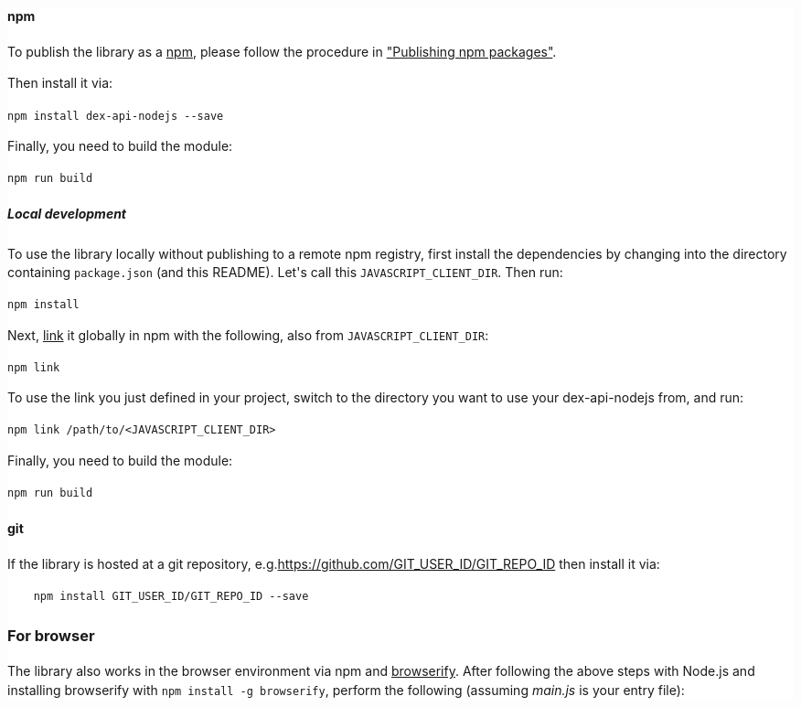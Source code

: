 #### npm

To publish the library as a [npm](https://www.npmjs.com/), please follow the procedure in ["Publishing npm packages"](https://docs.npmjs.com/getting-started/publishing-npm-packages).

Then install it via:

```shell
npm install dex-api-nodejs --save
```

Finally, you need to build the module:

```shell
npm run build
```

##### Local development

To use the library locally without publishing to a remote npm registry, first install the dependencies by changing into the directory containing `package.json` (and this README). Let's call this `JAVASCRIPT_CLIENT_DIR`. Then run:

```shell
npm install
```

Next, [link](https://docs.npmjs.com/cli/link) it globally in npm with the following, also from `JAVASCRIPT_CLIENT_DIR`:

```shell
npm link
```

To use the link you just defined in your project, switch to the directory you want to use your dex-api-nodejs from, and run:

```shell
npm link /path/to/<JAVASCRIPT_CLIENT_DIR>
```

Finally, you need to build the module:

```shell
npm run build
```

#### git

If the library is hosted at a git repository, e.g.https://github.com/GIT_USER_ID/GIT_REPO_ID
then install it via:

```shell
    npm install GIT_USER_ID/GIT_REPO_ID --save
```

### For browser

The library also works in the browser environment via npm and [browserify](http://browserify.org/). After following
the above steps with Node.js and installing browserify with `npm install -g browserify`,
perform the following (assuming *main.js* is your entry file):
